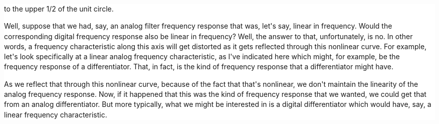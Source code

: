   <span m='1071720'>to</span> <span m='1071870'>the</span> <span m='1072020'>upper</span>
  <span m='1072320'>1/2</span> <span m='1072890'>of</span> <span m='1073040'>the</span>
  <span m='1073160'>unit</span> <span m='1073430'>circle.</span> </p><p><span m='1075260'>Well,</span>
  <span m='1075650'>suppose</span> <span m='1076550'>that</span> <span m='1076880'>we</span>
  <span m='1077120'>had,</span> <span m='1078020'>say,</span> <span m='1078350'>an</span>
  <span m='1078470'>analog</span> <span m='1079280'>filter</span> <span m='1080210'>frequency</span>
  <span m='1080780'>response</span> <span m='1082220'>that</span> <span m='1082850'>was,</span>
  <span m='1083720'>let's</span> <span m='1083930'>say,</span> <span m='1084110'>linear</span>
  <span m='1084710'>in</span> <span m='1084860'>frequency.</span> <span m='1086720'>Would</span>
  <span m='1087350'>the</span> <span m='1087500'>corresponding</span> <span m='1088310'>digital</span>
  <span m='1089720'>frequency</span> <span m='1090230'>response</span> <span m='1090830'>also</span>
  <span m='1091190'>be</span> <span m='1091340'>linear in</span> <span m='1091820'>frequency?</span>
  <span m='1093150'>Well,</span> <span m='1093650'>the</span> <span m='1093800'>answer</span>
  <span m='1094100'>to</span> <span m='1094220'>that,</span> <span m='1094460'>unfortunately,</span>
  <span m='1095270'>is</span> <span m='1095420'>no.</span> <span m='1096650'>In</span>
  <span m='1096770'>other</span> <span m='1096980'>words,</span> <span m='1097940'>a</span>
  <span m='1098870'>frequency</span> <span m='1099440'>characteristic</span> <span
  m='1100730'>along</span> <span m='1101120'>this</span> <span m='1101360'>axis</span>
  <span m='1102800'>will</span> <span m='1102950'>get</span> <span m='1103190'>distorted</span>
  <span m='1104060'>as</span> <span m='1104300'>it</span> <span m='1104390'>gets</span>
  <span m='1104630'>reflected</span> <span m='1105750'>through</span> <span m='1106280'>this</span>
  <span m='1106490'>nonlinear</span> <span m='1107150'>curve.</span> <span m='1108500'>For</span>
  <span m='1108710'>example,</span> <span m='1110420'>let's</span> <span m='1111050'>look</span>
  <span m='1111470'>specifically</span> <span m='1112670'>at</span> <span m='1114590'>a</span>
  <span m='1115340'>linear</span> <span m='1116330'>analog</span> <span m='1117500'>frequency</span>
  <span m='1118040'>characteristic,</span> <span m='1119120'>as</span> <span m='1119270'>I've</span>
  <span m='1119420'>indicated</span> <span m='1120020'>here</span> <span m='1121160'>which</span>
  <span m='1121340'>might,</span> <span m='1121740'>for</span> <span m='1121850'>example,</span>
  <span m='1122400'>be</span> <span m='1122450'>the</span> <span m='1122570'>frequency</span>
  <span m='1123050'>response</span> <span m='1123530'>of</span> <span m='1123620'>a</span>
  <span m='1123680'>differentiator.</span> <span m='1124820'>That,</span> <span m='1125000'>in</span>
  <span m='1125120'>fact,</span> <span m='1125420'>is</span> <span m='1125990'>the</span>
  <span m='1126080'>kind</span> <span m='1126260'>of</span> <span m='1126350'>frequency</span>
  <span m='1126830'>response</span> <span m='1127610'>that</span> <span m='1127730'>a</span>
  <span m='1127790'>differentiator</span> <span m='1128630'>might</span> <span m='1128870'>have.</span>
  </p><p><span m='1130700'>As</span> <span m='1130970'>we</span> <span m='1131150'>reflect</span>
  <span m='1131690'>that</span> <span m='1132590'>through</span> <span m='1132770'>this</span>
  <span m='1132950'>nonlinear</span> <span m='1133610'>curve,</span> <span m='1135140'>because</span>
  <span m='1135500'>of</span> <span m='1135620'>the</span> <span m='1135710'>fact</span>
  <span m='1136100'>that</span> <span m='1136230'>that's</span> <span m='1136490'>nonlinear,</span>
  <span m='1137750'>we</span> <span m='1137900'>don't</span> <span m='1138230'>maintain</span>
  <span m='1139310'>the</span> <span m='1139430'>linearity</span> <span m='1140480'>of</span>
  <span m='1141170'>the</span> <span m='1141320'>analog</span> <span m='1142100'>frequency</span>
  <span m='1142640'>response.</span> <span m='1144050'>Now,</span> <span m='1144320'>if</span>
  <span m='1144500'>it</span> <span m='1144590'>happened</span> <span m='1145130'>that</span>
  <span m='1145730'>this</span> <span m='1145910'>was</span> <span m='1146060'>the</span>
  <span m='1146180'>kind</span> <span m='1146390'>of</span> <span m='1146480'>frequency</span>
  <span m='1146990'>response</span> <span m='1147530'>that</span> <span m='1147650'>we</span>
  <span m='1147800'>wanted,</span> <span m='1149090'>we</span> <span m='1149240'>could</span>
  <span m='1149390'>get</span> <span m='1149660'>that</span> <span m='1150080'>from</span>
  <span m='1150290'>an</span> <span m='1150380'>analog</span> <span m='1150860'>differentiator.</span>
  <span m='1152880'>But</span> <span m='1154310'>more</span> <span m='1154550'>typically,</span>
  <span m='1155300'>what</span> <span m='1155540'>we</span> <span m='1155690'>might</span>
  <span m='1155960'>be</span> <span m='1156110'>interested</span> <span m='1156650'>in</span>
  <span m='1157160'>is</span> <span m='1158060'>a</span> <span m='1158150'>digital</span>
  <span m='1158570'>differentiator</span> <span m='1159530'>which</span> <span m='1160310'>would</span>
  <span m='1160460'>have,</span> <span m='1160760'>say,</span> <span m='1161180'>a</span>
  <span m='1161270'>linear</span> <span m='1161630'>frequency</span> <span m='1162170'>characteristic.</span>